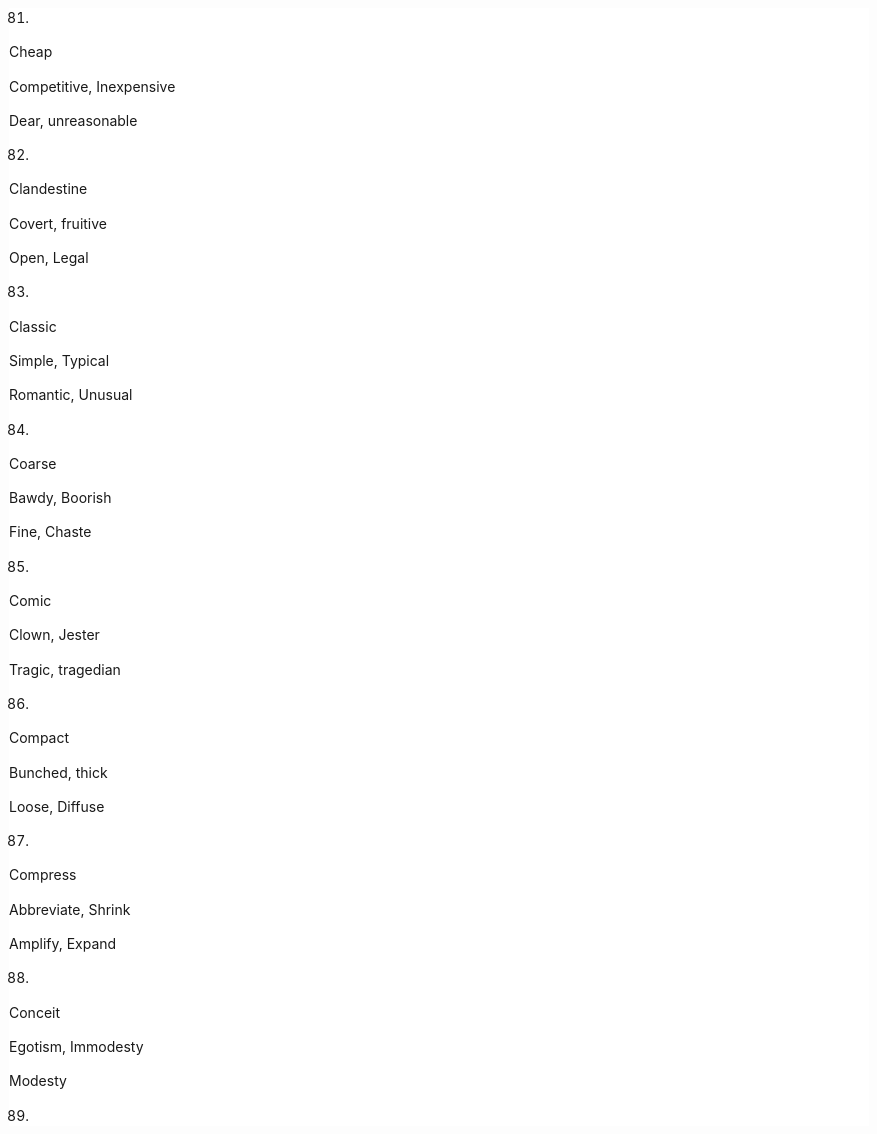 81.

Cheap

Competitive, Inexpensive

Dear, unreasonable

82.

Clandestine

Covert, fruitive

Open, Legal

83.

Classic

Simple, Typical

Romantic, Unusual

84.

Coarse

Bawdy, Boorish

Fine, Chaste

85.

Comic

Clown, Jester

Tragic, tragedian

86.

Compact

Bunched, thick

Loose, Diffuse

87.

Compress

Abbreviate, Shrink

Amplify, Expand

88.

Conceit

Egotism, Immodesty

Modesty

89.
